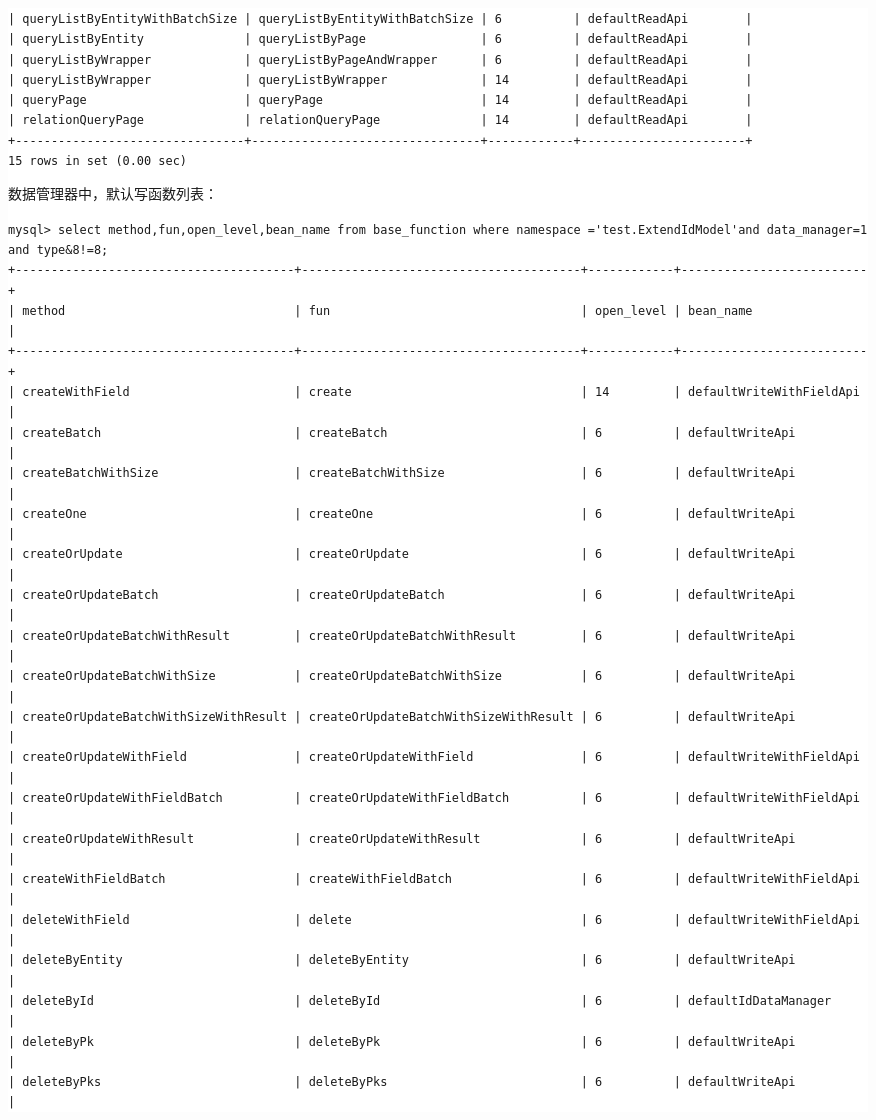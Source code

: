 ```plsql
| queryListByEntityWithBatchSize | queryListByEntityWithBatchSize | 6          | defaultReadApi        |
| queryListByEntity              | queryListByPage                | 6          | defaultReadApi        |
| queryListByWrapper             | queryListByPageAndWrapper      | 6          | defaultReadApi        |
| queryListByWrapper             | queryListByWrapper             | 14         | defaultReadApi        |
| queryPage                      | queryPage                      | 14         | defaultReadApi        |
| relationQueryPage              | relationQueryPage              | 14         | defaultReadApi        |
+--------------------------------+--------------------------------+------------+-----------------------+
15 rows in set (0.00 sec)
```

数据管理器中，默认写函数列表：

```plsql
mysql> select method,fun,open_level,bean_name from base_function where namespace ='test.ExtendIdModel'and data_manager=1 and type&8!=8;
+---------------------------------------+---------------------------------------+------------+--------------------------+
| method                                | fun                                   | open_level | bean_name                |
+---------------------------------------+---------------------------------------+------------+--------------------------+
| createWithField                       | create                                | 14         | defaultWriteWithFieldApi |
| createBatch                           | createBatch                           | 6          | defaultWriteApi          |
| createBatchWithSize                   | createBatchWithSize                   | 6          | defaultWriteApi          |
| createOne                             | createOne                             | 6          | defaultWriteApi          |
| createOrUpdate                        | createOrUpdate                        | 6          | defaultWriteApi          |
| createOrUpdateBatch                   | createOrUpdateBatch                   | 6          | defaultWriteApi          |
| createOrUpdateBatchWithResult         | createOrUpdateBatchWithResult         | 6          | defaultWriteApi          |
| createOrUpdateBatchWithSize           | createOrUpdateBatchWithSize           | 6          | defaultWriteApi          |
| createOrUpdateBatchWithSizeWithResult | createOrUpdateBatchWithSizeWithResult | 6          | defaultWriteApi          |
| createOrUpdateWithField               | createOrUpdateWithField               | 6          | defaultWriteWithFieldApi |
| createOrUpdateWithFieldBatch          | createOrUpdateWithFieldBatch          | 6          | defaultWriteWithFieldApi |
| createOrUpdateWithResult              | createOrUpdateWithResult              | 6          | defaultWriteApi          |
| createWithFieldBatch                  | createWithFieldBatch                  | 6          | defaultWriteWithFieldApi |
| deleteWithField                       | delete                                | 6          | defaultWriteWithFieldApi |
| deleteByEntity                        | deleteByEntity                        | 6          | defaultWriteApi          |
| deleteById                            | deleteById                            | 6          | defaultIdDataManager     |
| deleteByPk                            | deleteByPk                            | 6          | defaultWriteApi          |
| deleteByPks                           | deleteByPks                           | 6          | defaultWriteApi          |
```